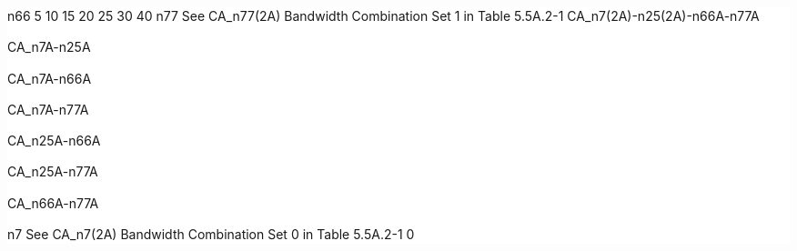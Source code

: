 <tr class="even">
<td></td>
<td></td>
<td>n66</td>
<td>5</td>
<td>10</td>
<td>15</td>
<td>20</td>
<td>25</td>
<td>30</td>
<td>40</td>
<td></td>
<td></td>
<td></td>
<td></td>
<td></td>
<td></td>
<td></td>
</tr>
<tr class="odd">
<td></td>
<td></td>
<td>n77</td>
<td>See CA_n77(2A) Bandwidth Combination Set 1 in Table 5.5A.2-1</td>
<td></td>
<td></td>
<td></td>
<td></td>
<td></td>
<td></td>
<td></td>
<td></td>
<td></td>
<td></td>
<td></td>
<td></td>
<td></td>
</tr>
<tr class="even">
<td>CA_n7(2A)-n25(2A)-n66A-n77A</td>
<td><p>CA_n7A-n25A</p>
<p>CA_n7A-n66A</p>
<p>CA_n7A-n77A</p>
<p>CA_n25A-n66A</p>
<p>CA_n25A-n77A</p>
<p>CA_n66A-n77A</p></td>
<td>n7</td>
<td>See CA_n7(2A) Bandwidth Combination Set 0 in Table 5.5A.2-1</td>
<td>0</td>
<td></td>
<td></td>
<td></td>
<td></td>
<td></td>
<td></td>
<td></td>
<td></td>
<td></td>
<td></td>
<td></td>
<td></td>
</tr>
<tr class="odd">
<td></td>